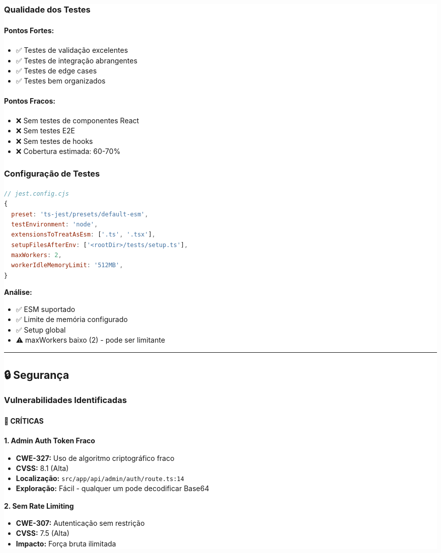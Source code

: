 ### Qualidade dos Testes

#### Pontos Fortes:
- ✅ Testes de validação excelentes
- ✅ Testes de integração abrangentes
- ✅ Testes de edge cases
- ✅ Testes bem organizados

#### Pontos Fracos:
- ❌ Sem testes de componentes React
- ❌ Sem testes E2E
- ❌ Sem testes de hooks
- ❌ Cobertura estimada: 60-70%

### Configuração de Testes

```javascript
// jest.config.cjs
{
  preset: 'ts-jest/presets/default-esm',
  testEnvironment: 'node',
  extensionsToTreatAsEsm: ['.ts', '.tsx'],
  setupFilesAfterEnv: ['<rootDir>/tests/setup.ts'],
  maxWorkers: 2,
  workerIdleMemoryLimit: '512MB',
}
```

**Análise:**
- ✅ ESM suportado
- ✅ Limite de memória configurado
- ✅ Setup global
- ⚠️ maxWorkers baixo (2) - pode ser limitante

---

## 🔒 Segurança

### Vulnerabilidades Identificadas

#### 🔴 CRÍTICAS

**1. Admin Auth Token Fraco**
- **CWE-327:** Uso de algoritmo criptográfico fraco
- **CVSS:** 8.1 (Alta)
- **Localização:** `src/app/api/admin/auth/route.ts:14`
- **Exploração:** Fácil - qualquer um pode decodificar Base64

**2. Sem Rate Limiting**
- **CWE-307:** Autenticação sem restrição
- **CVSS:** 7.5 (Alta)
- **Impacto:** Força bruta ilimitada
